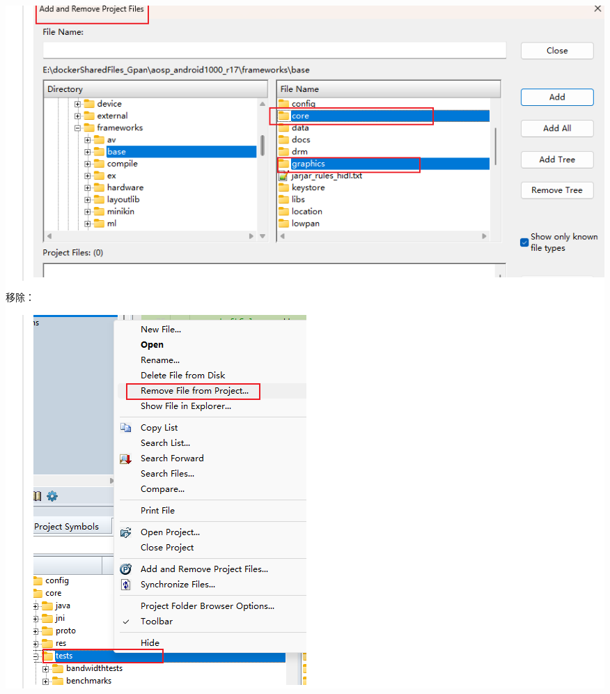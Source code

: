 > ![image-20231124223934209](sourceInsight.assets/image-20231124223934209.png)

移除：

> ![image-20231124230322404](sourceInsight.assets/image-20231124230322404.png)
